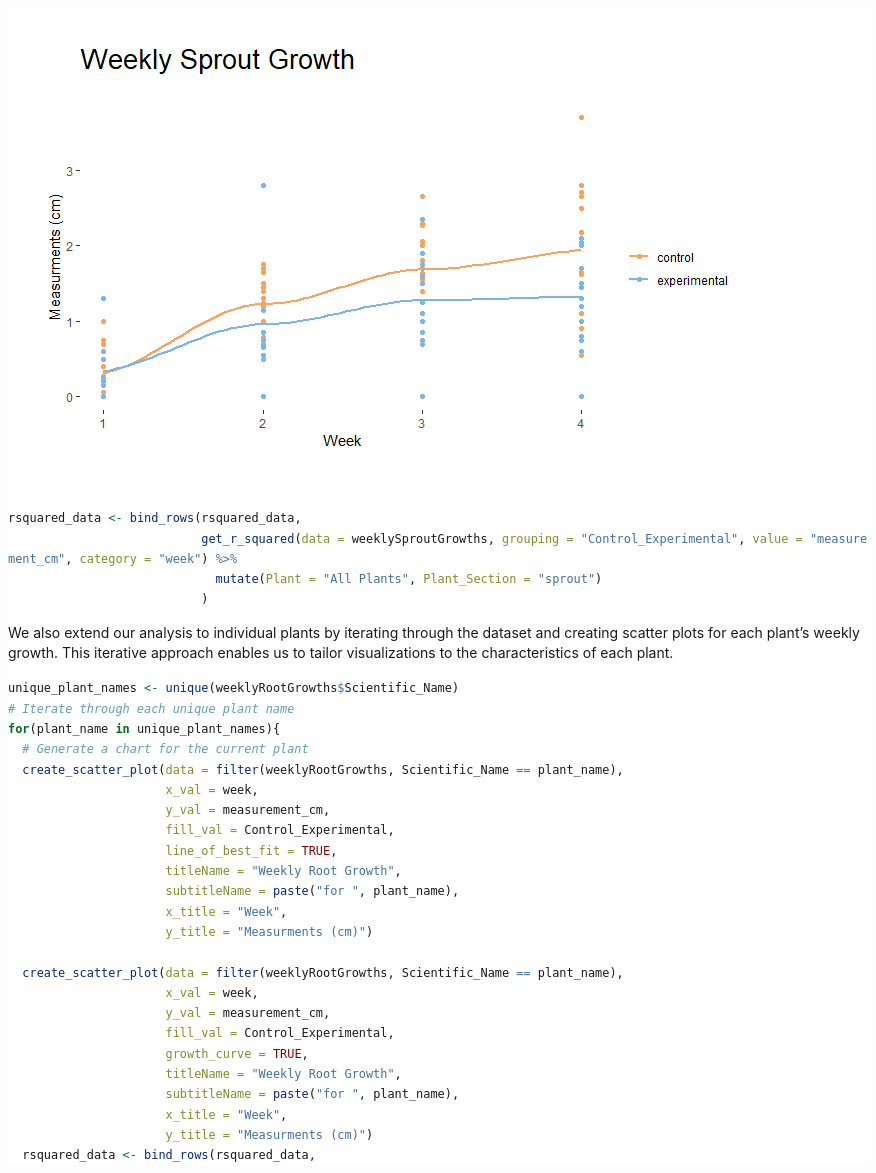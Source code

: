 ![](Enhancing-Scientific-Inquiry-with-R-for-Data-Manipulation-and-Visualization_files/figure-gfm/unnamed-chunk-31-2.png)

``` r
rsquared_data <- bind_rows(rsquared_data, 
                           get_r_squared(data = weeklySproutGrowths, grouping = "Control_Experimental", value = "measurement_cm", category = "week") %>%
                             mutate(Plant = "All Plants", Plant_Section = "sprout")
                           )
```

We also extend our analysis to individual plants by iterating through
the dataset and creating scatter plots for each plant’s weekly growth.
This iterative approach enables us to tailor visualizations to the
characteristics of each plant.

``` r
unique_plant_names <- unique(weeklyRootGrowths$Scientific_Name)
# Iterate through each unique plant name
for(plant_name in unique_plant_names){
  # Generate a chart for the current plant
  create_scatter_plot(data = filter(weeklyRootGrowths, Scientific_Name == plant_name),
                      x_val = week,
                      y_val = measurement_cm,
                      fill_val = Control_Experimental,
                      line_of_best_fit = TRUE,
                      titleName = "Weekly Root Growth",
                      subtitleName = paste("for ", plant_name),
                      x_title = "Week",
                      y_title = "Measurments (cm)")
  
  create_scatter_plot(data = filter(weeklyRootGrowths, Scientific_Name == plant_name),
                      x_val = week,
                      y_val = measurement_cm,
                      fill_val = Control_Experimental,
                      growth_curve = TRUE,
                      titleName = "Weekly Root Growth",
                      subtitleName = paste("for ", plant_name),
                      x_title = "Week",
                      y_title = "Measurments (cm)")
  rsquared_data <- bind_rows(rsquared_data, 
```